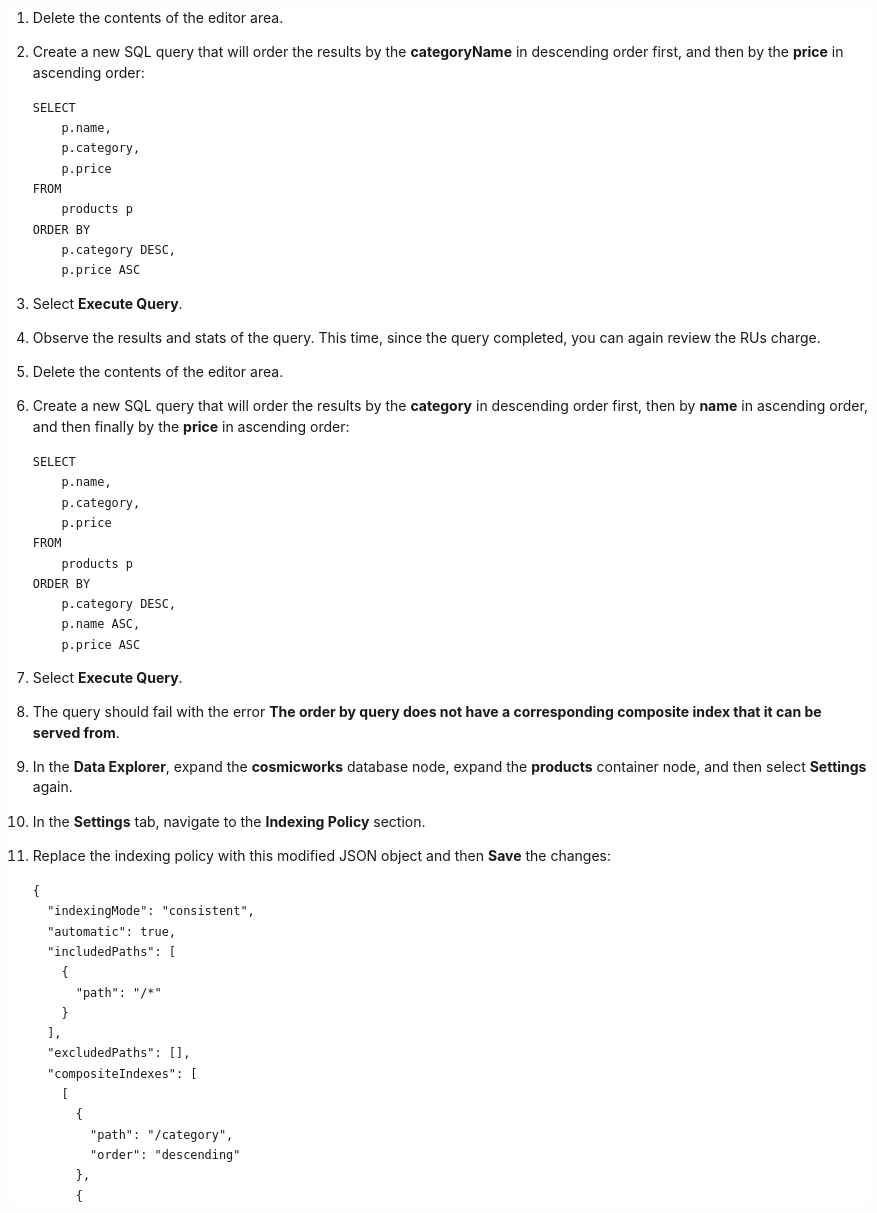 1. Delete the contents of the editor area.

1. Create a new SQL query that will order the results by the **categoryName** in descending order first, and then by the **price** in ascending order:

    ```
    SELECT 
        p.name,
        p.category,
        p.price
    FROM
        products p
    ORDER BY
        p.category DESC,
        p.price ASC
    ```

1. Select **Execute Query**.

1. Observe the results and stats of the query. This time, since the query completed, you can again review the RUs charge.

1. Delete the contents of the editor area.

1. Create a new SQL query that will order the results by the **category** in descending order first, then by **name** in ascending order, and then finally by the **price** in ascending order:

    ```
    SELECT 
        p.name,
        p.category,
        p.price
    FROM
        products p
    ORDER BY
        p.category DESC,
        p.name ASC,
        p.price ASC
    ```

1. Select **Execute Query**.

1. The query should fail with the error **The order by query does not have a corresponding composite index that it can be served from**.

1. In the **Data Explorer**, expand the **cosmicworks** database node, expand the **products** container node, and then select **Settings** again.

1. In the **Settings** tab, navigate to the **Indexing Policy** section.

1. Replace the indexing policy with this modified JSON object and then **Save** the changes:

    ```
    {
      "indexingMode": "consistent",
      "automatic": true,
      "includedPaths": [
        {
          "path": "/*"
        }
      ],
      "excludedPaths": [],
      "compositeIndexes": [
        [
          {
            "path": "/category",
            "order": "descending"
          },
          {
